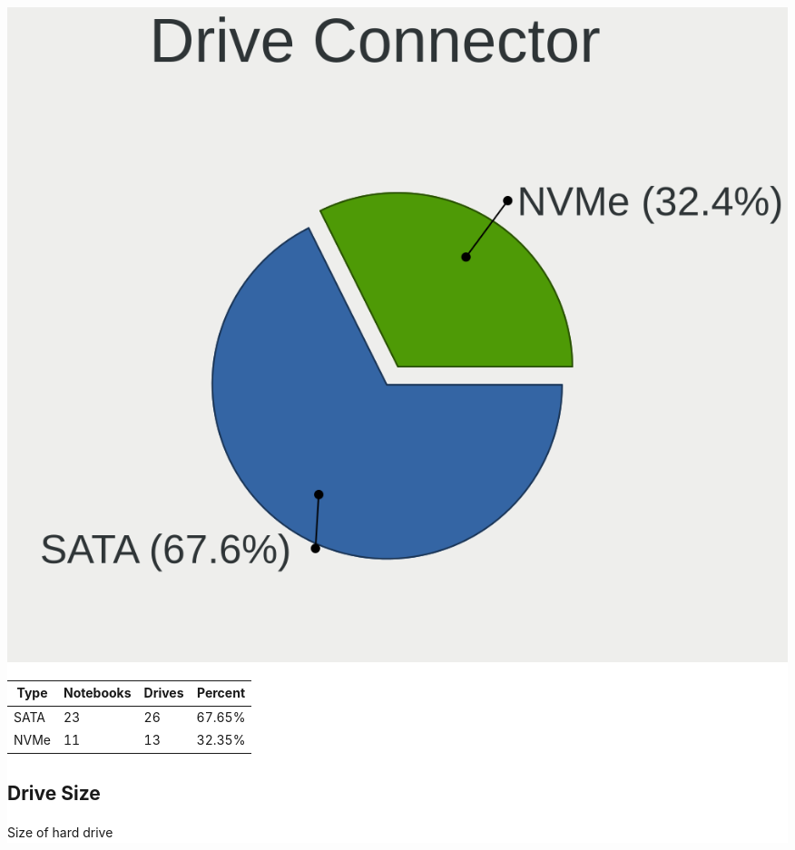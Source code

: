 ![Drive Connector](./images/pie_chart_bsd/drive_bus.svg)


| Type | Notebooks | Drives | Percent |
|------|-----------|--------|---------|
| SATA | 23        | 26     | 67.65%  |
| NVMe | 11        | 13     | 32.35%  |

Drive Size
----------

Size of hard drive
